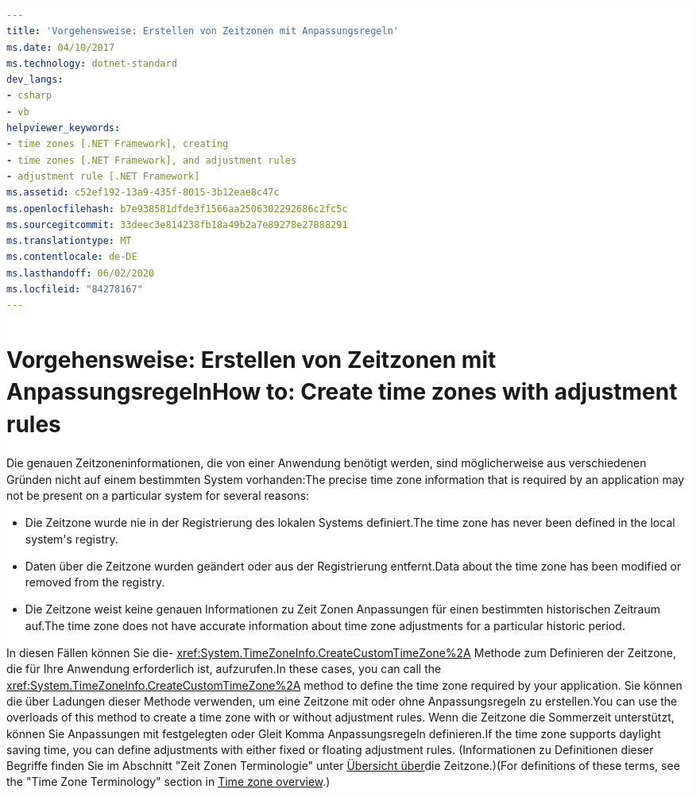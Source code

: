 ```yaml
---
title: 'Vorgehensweise: Erstellen von Zeitzonen mit Anpassungsregeln'
ms.date: 04/10/2017
ms.technology: dotnet-standard
dev_langs:
- csharp
- vb
helpviewer_keywords:
- time zones [.NET Framework], creating
- time zones [.NET Framework], and adjustment rules
- adjustment rule [.NET Framework]
ms.assetid: c52ef192-13a9-435f-8015-3b12eae8c47c
ms.openlocfilehash: b7e938581dfde3f1566aa2506302292686c2fc5c
ms.sourcegitcommit: 33deec3e814238fb18a49b2a7e89278e27888291
ms.translationtype: MT
ms.contentlocale: de-DE
ms.lasthandoff: 06/02/2020
ms.locfileid: "84278167"
---
```

# <a name="how-to-create-time-zones-with-adjustment-rules"></a><span data-ttu-id="55c34-102">Vorgehensweise: Erstellen von Zeitzonen mit Anpassungsregeln</span><span class="sxs-lookup"><span data-stu-id="55c34-102">How to: Create time zones with adjustment rules</span></span>

<span data-ttu-id="55c34-103">Die genauen Zeitzoneninformationen, die von einer Anwendung benötigt werden, sind möglicherweise aus verschiedenen Gründen nicht auf einem bestimmten System vorhanden:</span><span class="sxs-lookup"><span data-stu-id="55c34-103">The precise time zone information that is required by an application may not be present on a particular system for several reasons:</span></span>

- <span data-ttu-id="55c34-104">Die Zeitzone wurde nie in der Registrierung des lokalen Systems definiert.</span><span class="sxs-lookup"><span data-stu-id="55c34-104">The time zone has never been defined in the local system's registry.</span></span>

- <span data-ttu-id="55c34-105">Daten über die Zeitzone wurden geändert oder aus der Registrierung entfernt.</span><span class="sxs-lookup"><span data-stu-id="55c34-105">Data about the time zone has been modified or removed from the registry.</span></span>

- <span data-ttu-id="55c34-106">Die Zeitzone weist keine genauen Informationen zu Zeit Zonen Anpassungen für einen bestimmten historischen Zeitraum auf.</span><span class="sxs-lookup"><span data-stu-id="55c34-106">The time zone does not have accurate information about time zone adjustments for a particular historic period.</span></span>

<span data-ttu-id="55c34-107">In diesen Fällen können Sie die- <xref:System.TimeZoneInfo.CreateCustomTimeZone%2A> Methode zum Definieren der Zeitzone, die für Ihre Anwendung erforderlich ist, aufzurufen.</span><span class="sxs-lookup"><span data-stu-id="55c34-107">In these cases, you can call the <xref:System.TimeZoneInfo.CreateCustomTimeZone%2A> method to define the time zone required by your application.</span></span> <span data-ttu-id="55c34-108">Sie können die über Ladungen dieser Methode verwenden, um eine Zeitzone mit oder ohne Anpassungsregeln zu erstellen.</span><span class="sxs-lookup"><span data-stu-id="55c34-108">You can use the overloads of this method to create a time zone with or without adjustment rules.</span></span> <span data-ttu-id="55c34-109">Wenn die Zeitzone die Sommerzeit unterstützt, können Sie Anpassungen mit festgelegten oder Gleit Komma Anpassungsregeln definieren.</span><span class="sxs-lookup"><span data-stu-id="55c34-109">If the time zone supports daylight saving time, you can define adjustments with either fixed or floating adjustment rules.</span></span> <span data-ttu-id="55c34-110">(Informationen zu Definitionen dieser Begriffe finden Sie im Abschnitt "Zeit Zonen Terminologie" unter [Übersicht über](time-zone-overview.md)die Zeitzone.)</span><span class="sxs-lookup"><span data-stu-id="55c34-110">(For definitions of these terms, see the "Time Zone Terminology" section in [Time zone overview](time-zone-overview.md).)</span></span>
